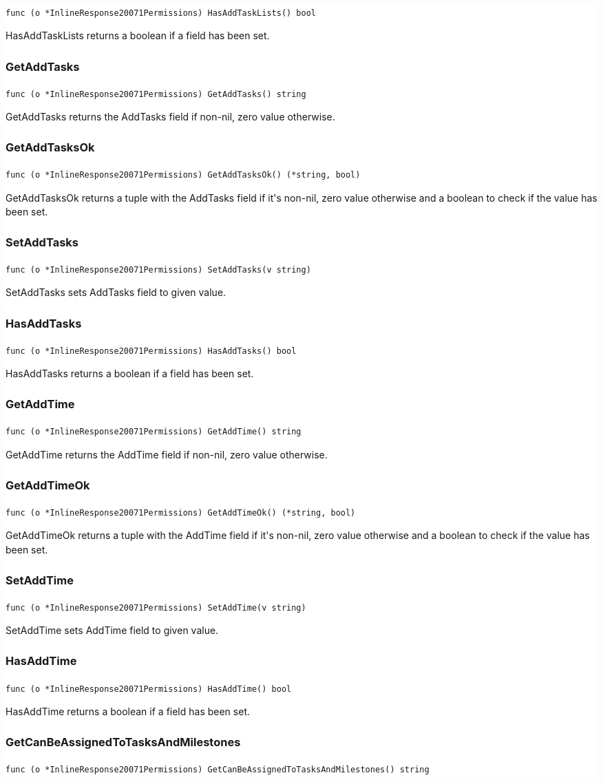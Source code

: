 `func (o *InlineResponse20071Permissions) HasAddTaskLists() bool`

HasAddTaskLists returns a boolean if a field has been set.

### GetAddTasks

`func (o *InlineResponse20071Permissions) GetAddTasks() string`

GetAddTasks returns the AddTasks field if non-nil, zero value otherwise.

### GetAddTasksOk

`func (o *InlineResponse20071Permissions) GetAddTasksOk() (*string, bool)`

GetAddTasksOk returns a tuple with the AddTasks field if it's non-nil, zero value otherwise
and a boolean to check if the value has been set.

### SetAddTasks

`func (o *InlineResponse20071Permissions) SetAddTasks(v string)`

SetAddTasks sets AddTasks field to given value.

### HasAddTasks

`func (o *InlineResponse20071Permissions) HasAddTasks() bool`

HasAddTasks returns a boolean if a field has been set.

### GetAddTime

`func (o *InlineResponse20071Permissions) GetAddTime() string`

GetAddTime returns the AddTime field if non-nil, zero value otherwise.

### GetAddTimeOk

`func (o *InlineResponse20071Permissions) GetAddTimeOk() (*string, bool)`

GetAddTimeOk returns a tuple with the AddTime field if it's non-nil, zero value otherwise
and a boolean to check if the value has been set.

### SetAddTime

`func (o *InlineResponse20071Permissions) SetAddTime(v string)`

SetAddTime sets AddTime field to given value.

### HasAddTime

`func (o *InlineResponse20071Permissions) HasAddTime() bool`

HasAddTime returns a boolean if a field has been set.

### GetCanBeAssignedToTasksAndMilestones

`func (o *InlineResponse20071Permissions) GetCanBeAssignedToTasksAndMilestones() string`
